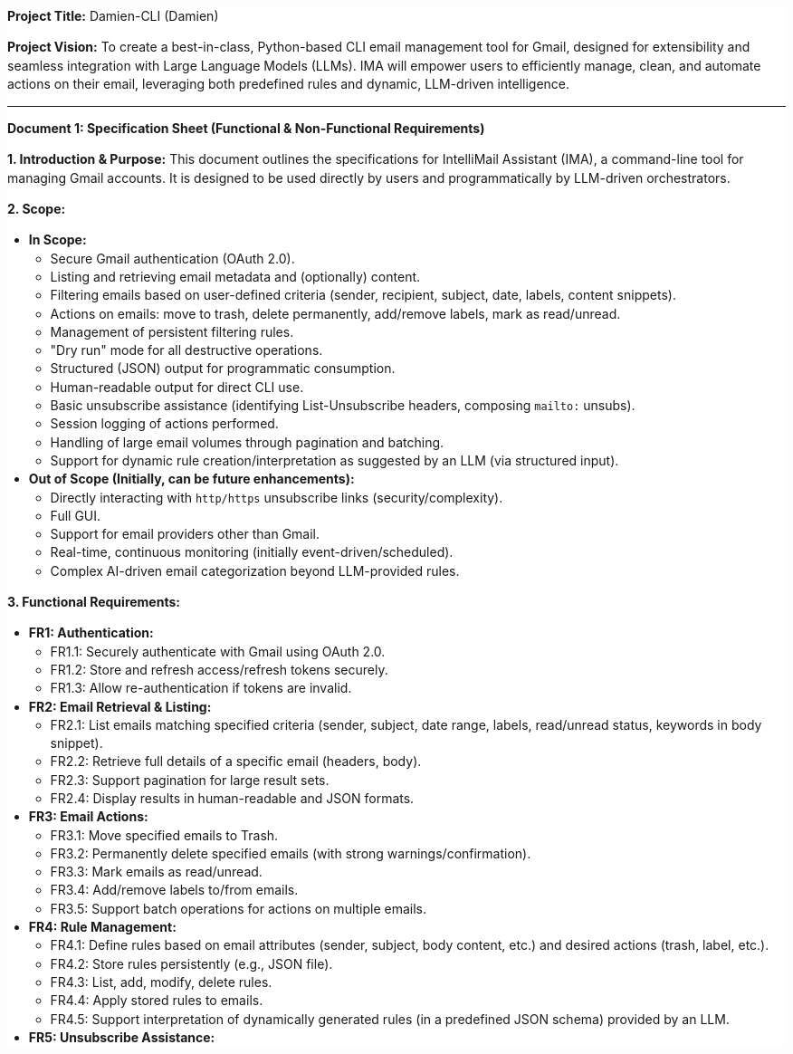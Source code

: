 **Project Title:** Damien-CLI (Damien)

**Project Vision:** To create a best-in-class, Python-based CLI email management tool for Gmail, designed for extensibility and seamless integration with Large Language Models (LLMs). IMA will empower users to efficiently manage, clean, and automate actions on their email, leveraging both predefined rules and dynamic, LLM-driven intelligence.

---

**Document 1: Specification Sheet (Functional & Non-Functional Requirements)**

**1. Introduction & Purpose:**
This document outlines the specifications for IntelliMail Assistant (IMA), a command-line tool for managing Gmail accounts. It is designed to be used directly by users and programmatically by LLM-driven orchestrators.

**2. Scope:**
*   **In Scope:**
    *   Secure Gmail authentication (OAuth 2.0).
    *   Listing and retrieving email metadata and (optionally) content.
    *   Filtering emails based on user-defined criteria (sender, recipient, subject, date, labels, content snippets).
    *   Actions on emails: move to trash, delete permanently, add/remove labels, mark as read/unread.
    *   Management of persistent filtering rules.
    *   "Dry run" mode for all destructive operations.
    *   Structured (JSON) output for programmatic consumption.
    *   Human-readable output for direct CLI use.
    *   Basic unsubscribe assistance (identifying List-Unsubscribe headers, composing `mailto:` unsubs).
    *   Session logging of actions performed.
    *   Handling of large email volumes through pagination and batching.
    *   Support for dynamic rule creation/interpretation as suggested by an LLM (via structured input).
*   **Out of Scope (Initially, can be future enhancements):**
    *   Directly interacting with `http/https` unsubscribe links (security/complexity).
    *   Full GUI.
    *   Support for email providers other than Gmail.
    *   Real-time, continuous monitoring (initially event-driven/scheduled).
    *   Complex AI-driven email categorization beyond LLM-provided rules.

**3. Functional Requirements:**

*   **FR1: Authentication:**
    *   FR1.1: Securely authenticate with Gmail using OAuth 2.0.
    *   FR1.2: Store and refresh access/refresh tokens securely.
    *   FR1.3: Allow re-authentication if tokens are invalid.
*   **FR2: Email Retrieval & Listing:**
    *   FR2.1: List emails matching specified criteria (sender, subject, date range, labels, read/unread status, keywords in body snippet).
    *   FR2.2: Retrieve full details of a specific email (headers, body).
    *   FR2.3: Support pagination for large result sets.
    *   FR2.4: Display results in human-readable and JSON formats.
*   **FR3: Email Actions:**
    *   FR3.1: Move specified emails to Trash.
    *   FR3.2: Permanently delete specified emails (with strong warnings/confirmation).
    *   FR3.3: Mark emails as read/unread.
    *   FR3.4: Add/remove labels to/from emails.
    *   FR3.5: Support batch operations for actions on multiple emails.
*   **FR4: Rule Management:**
    *   FR4.1: Define rules based on email attributes (sender, subject, body content, etc.) and desired actions (trash, label, etc.).
    *   FR4.2: Store rules persistently (e.g., JSON file).
    *   FR4.3: List, add, modify, delete rules.
    *   FR4.4: Apply stored rules to emails.
    *   FR4.5: Support interpretation of dynamically generated rules (in a predefined JSON schema) provided by an LLM.
*   **FR5: Unsubscribe Assistance:**